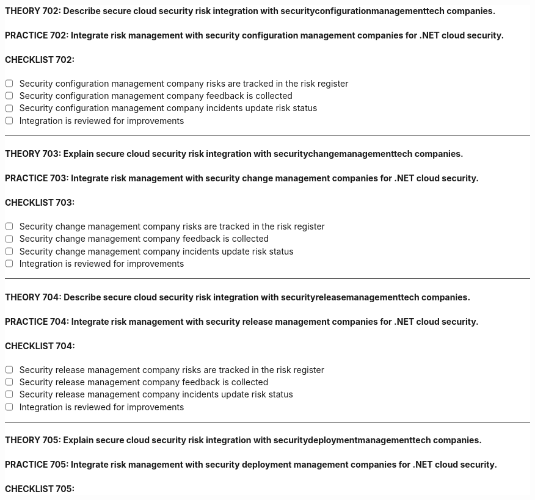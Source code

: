 
#### THEORY 702: Describe secure cloud security risk integration with securityconfigurationmanagementtech companies.

#### PRACTICE 702: Integrate risk management with security configuration management companies for .NET cloud security.

#### CHECKLIST 702:

- [ ] Security configuration management company risks are tracked in the risk register
- [ ] Security configuration management company feedback is collected
- [ ] Security configuration management company incidents update risk status
- [ ] Integration is reviewed for improvements

---

#### THEORY 703: Explain secure cloud security risk integration with securitychangemanagementtech companies.

#### PRACTICE 703: Integrate risk management with security change management companies for .NET cloud security.

#### CHECKLIST 703:

- [ ] Security change management company risks are tracked in the risk register
- [ ] Security change management company feedback is collected
- [ ] Security change management company incidents update risk status
- [ ] Integration is reviewed for improvements

---

#### THEORY 704: Describe secure cloud security risk integration with securityreleasemanagementtech companies.

#### PRACTICE 704: Integrate risk management with security release management companies for .NET cloud security.

#### CHECKLIST 704:

- [ ] Security release management company risks are tracked in the risk register
- [ ] Security release management company feedback is collected
- [ ] Security release management company incidents update risk status
- [ ] Integration is reviewed for improvements

---

#### THEORY 705: Explain secure cloud security risk integration with securitydeploymentmanagementtech companies.

#### PRACTICE 705: Integrate risk management with security deployment management companies for .NET cloud security.

#### CHECKLIST 705:
